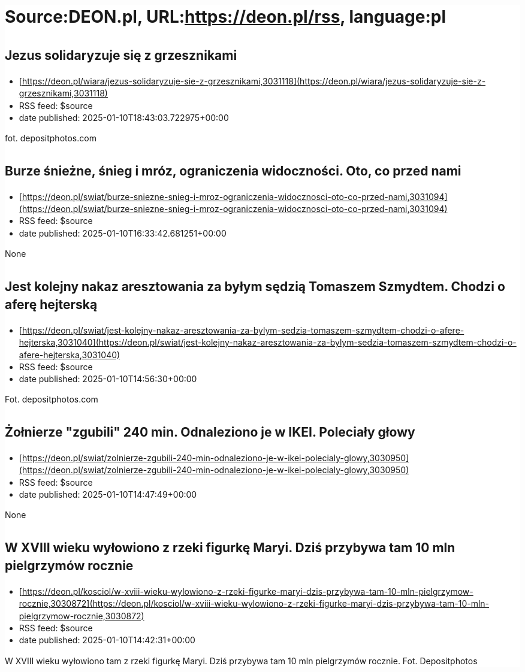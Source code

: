 # Source:DEON.pl, URL:https://deon.pl/rss, language:pl

## Jezus solidaryzuje się z grzesznikami
 - [https://deon.pl/wiara/jezus-solidaryzuje-sie-z-grzesznikami,3031118](https://deon.pl/wiara/jezus-solidaryzuje-sie-z-grzesznikami,3031118)
 - RSS feed: $source
 - date published: 2025-01-10T18:43:03.722975+00:00

fot. depositphotos.com

## Burze śnieżne, śnieg i mróz, ograniczenia widoczności. Oto, co przed nami
 - [https://deon.pl/swiat/burze-sniezne-snieg-i-mroz-ograniczenia-widocznosci-oto-co-przed-nami,3031094](https://deon.pl/swiat/burze-sniezne-snieg-i-mroz-ograniczenia-widocznosci-oto-co-przed-nami,3031094)
 - RSS feed: $source
 - date published: 2025-01-10T16:33:42.681251+00:00

None

## Jest kolejny nakaz aresztowania za byłym sędzią Tomaszem Szmydtem. Chodzi o aferę hejterską
 - [https://deon.pl/swiat/jest-kolejny-nakaz-aresztowania-za-bylym-sedzia-tomaszem-szmydtem-chodzi-o-afere-hejterska,3031040](https://deon.pl/swiat/jest-kolejny-nakaz-aresztowania-za-bylym-sedzia-tomaszem-szmydtem-chodzi-o-afere-hejterska,3031040)
 - RSS feed: $source
 - date published: 2025-01-10T14:56:30+00:00

Fot. depositphotos.com

## Żołnierze "zgubili" 240 min. Odnaleziono je w IKEI. Poleciały głowy
 - [https://deon.pl/swiat/zolnierze-zgubili-240-min-odnaleziono-je-w-ikei-polecialy-glowy,3030950](https://deon.pl/swiat/zolnierze-zgubili-240-min-odnaleziono-je-w-ikei-polecialy-glowy,3030950)
 - RSS feed: $source
 - date published: 2025-01-10T14:47:49+00:00

None

## W XVIII wieku wyłowiono z rzeki figurkę Maryi. Dziś przybywa tam 10 mln pielgrzymów rocznie
 - [https://deon.pl/kosciol/w-xviii-wieku-wylowiono-z-rzeki-figurke-maryi-dzis-przybywa-tam-10-mln-pielgrzymow-rocznie,3030872](https://deon.pl/kosciol/w-xviii-wieku-wylowiono-z-rzeki-figurke-maryi-dzis-przybywa-tam-10-mln-pielgrzymow-rocznie,3030872)
 - RSS feed: $source
 - date published: 2025-01-10T14:42:31+00:00

W XVIII wieku wyłowiono tam z rzeki figurkę Maryi. Dziś przybywa tam 10 mln pielgrzymów rocznie. Fot. Depositphotos
